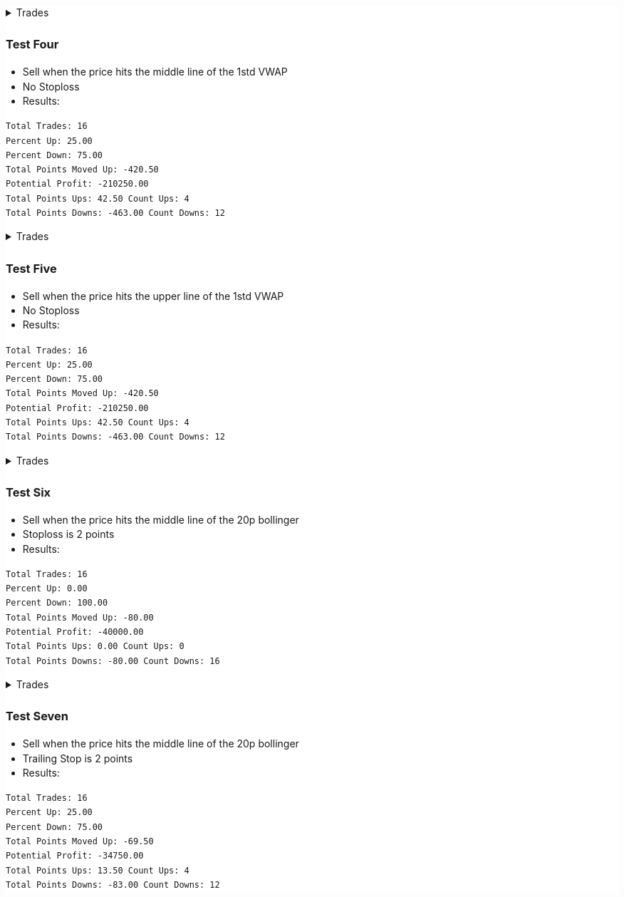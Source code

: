 <details><summary>Trades</summary></details>

### Test Four
* Sell when the price hits the middle line of the 1std VWAP
* No Stoploss
* Results:
```
Total Trades: 16
Percent Up: 25.00
Percent Down: 75.00
Total Points Moved Up: -420.50
Potential Profit: -210250.00
Total Points Ups: 42.50 Count Ups: 4
Total Points Downs: -463.00 Count Downs: 12
```

<details><summary>Trades</summary></details>

### Test Five
* Sell when the price hits the upper line of the 1std VWAP
* No Stoploss
* Results:
```
Total Trades: 16
Percent Up: 25.00
Percent Down: 75.00
Total Points Moved Up: -420.50
Potential Profit: -210250.00
Total Points Ups: 42.50 Count Ups: 4
Total Points Downs: -463.00 Count Downs: 12
```

<details><summary>Trades</summary></details>

### Test Six
* Sell when the price hits the middle line of the 20p bollinger
* Stoploss is 2 points
* Results:
```
Total Trades: 16
Percent Up: 0.00
Percent Down: 100.00
Total Points Moved Up: -80.00
Potential Profit: -40000.00
Total Points Ups: 0.00 Count Ups: 0
Total Points Downs: -80.00 Count Downs: 16
```

<details><summary>Trades</summary></details>

### Test Seven
* Sell when the price hits the middle line of the 20p bollinger
* Trailing Stop is 2 points
* Results:
```
Total Trades: 16
Percent Up: 25.00
Percent Down: 75.00
Total Points Moved Up: -69.50
Potential Profit: -34750.00
Total Points Ups: 13.50 Count Ups: 4
Total Points Downs: -83.00 Count Downs: 12
```
